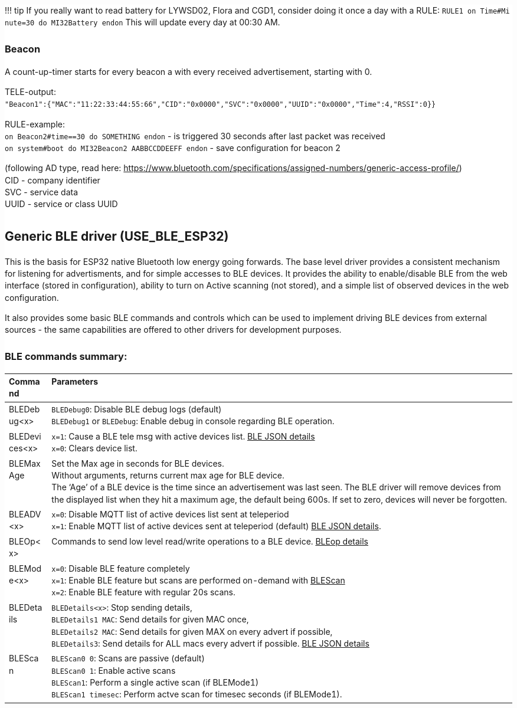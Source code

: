 !!! tip 
If you really want to read battery for LYWSD02, Flora and CGD1, consider doing it once a day with a RULE:
`RULE1 on Time#Minute=30 do MI32Battery endon`
This will update every day at 00:30 AM.  
  
   
### Beacon  
  
A count-up-timer starts for every beacon a  with every received advertisement, starting with 0.  
  
TELE-output:  
`"Beacon1":{"MAC":"11:22:33:44:55:66","CID":"0x0000","SVC":"0x0000","UUID":"0x0000","Time":4,"RSSI":0}}`  
  
RULE-example:  
`on Beacon2#time==30 do SOMETHING endon` - is triggered 30 seconds after last packet was received  
`on system#boot do MI32Beacon2 AABBCCDDEEFF endon` - save configuration for beacon 2 
  
  
(following AD type, read here: https://www.bluetooth.com/specifications/assigned-numbers/generic-access-profile/)  
CID - company identifier  
SVC - service data  
UUID - service or class UUID  


## Generic BLE driver (USE_BLE_ESP32)

This is the basis for ESP32 native Bluetooth low energy going forwards. The base level driver 
provides a consistent mechanism for listening for advertisments, and for simple accesses to BLE 
devices. It provides the ability to enable/disable BLE from the web interface (stored in configuration), ability to turn on Active scanning (not stored), and a simple list of observed devices in the web configuration.

It also provides some basic BLE commands and controls which can be used to implement driving BLE devices from external sources - the same capabilities are offered to other drivers for development purposes. 

### BLE commands summary:

Command|Parameters
:---|:---
BLEDebug<x\><a class="cmnd" id="bledebug"></a>|`BLEDebug0`: Disable BLE debug logs (default)<br>`BLEDebug1` or `BLEDebug`: Enable debug in console regarding BLE operation.
BLEDevices<x\><a class="cmnd" id="bledevices"></a>|`x=1`: Cause a BLE tele msg with active devices list. [BLE JSON details](#json-on-ble-topic)<br>`x=0`: Clears device list.
BLEMaxAge<a class="cmnd" id="blemaxage"></a>|Set the Max age in seconds for BLE devices.<br>Without arguments, returns current max age for BLE device.<br>The ‘Age’ of a BLE device is the time since an advertisement was last seen. The BLE driver will remove devices from the displayed list when they hit a maximum age, the default being 600s. If set to zero, devices will never be forgotten.
BLEADV<x\><a class="cmnd" id="bleadv">|`x=0`: Disable MQTT list of active devices list sent at teleperiod<br>`x=1`: Enable MQTT list of active devices sent at teleperiod (default) [BLE JSON details](#json-on-ble-topic).
BLEOp<x\><a class="cmnd" id="bleop"></a>|Commands to send low level read/write operations to a BLE device. [BLEop details](#bleop-commands)
BLEMode<x\><a class="cmnd" id="blemode"></a>|`x=0`: Disable BLE feature completely<br>`x=1`: Enable BLE feature but scans are performed on-demand with [BLEScan](#blescan)<br>`x=2`: Enable BLE feature with regular 20s scans.
BLEDetails<x><a class="cmnd" id="bledetails"></a>|`BLEDetails<x>`: Stop sending details,<br>`BLEDetails1 MAC`: Send details for given MAC once,<br>`BLEDetails2 MAC`: Send details for given MAX on every advert if possible,<br>`BLEDetails3`: Send details for ALL macs every advert if possible. [BLE JSON details](#json-on-ble-topic)
BLEScan<x><a class="cmnd" id="blescan"></a>|`BLEScan0 0`: Scans are passive (default)<br>`BLEScan0 1`: Enable active scans<br>`BLEScan1`: Perform a single active scan (if BLEMode1)<br>`BLEScan1 timesec`: Perform actve scan for timesec seconds (if BLEMode1).